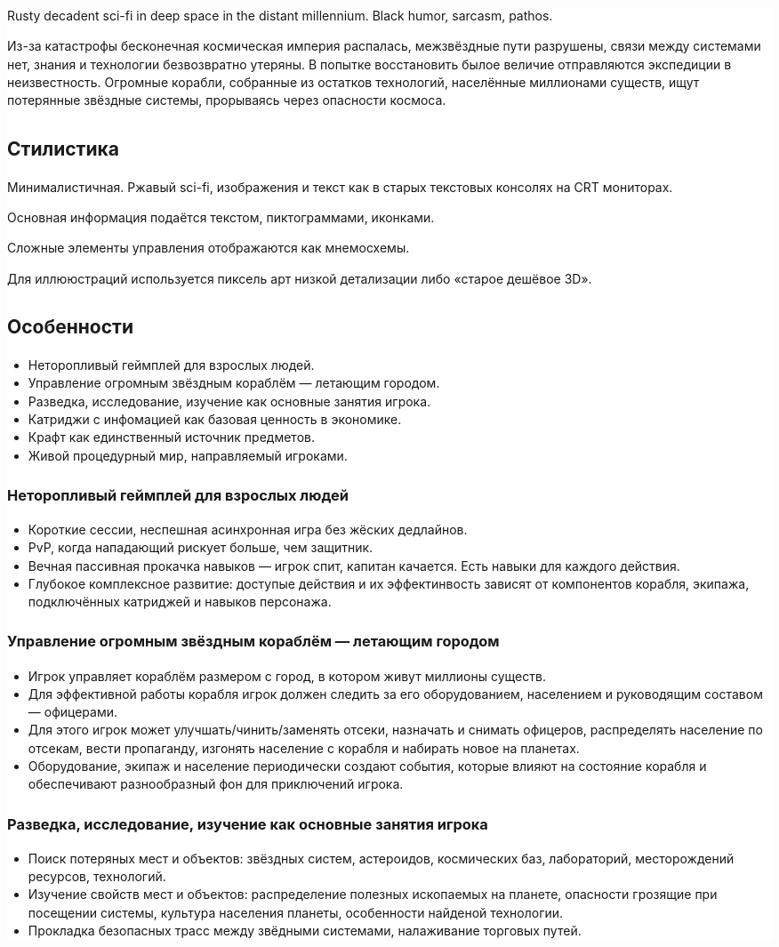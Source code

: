 Rusty decadent sci-fi in deep space in the distant millennium. Black humor, sarcasm, pathos.

Из-за катастрофы бесконечная космическая империя распалась, межзвёздные пути разрушены, связи между системами нет, знания и технологии безвозвратно утеряны. В попытке восстановить былое величие отправляются экспедиции в неизвестность. Огромные корабли, собранные из остатков технологий, населённые миллионами существ, ищут потерянные звёздные системы, прорываясь через опасности космоса.

## Стилистика

Минималистичная. Ржавый sci-fi, изображения и текст как в старых текстовых консолях на CRT мониторах.

Основная информация подаётся текстом, пиктограммами, иконками.

Сложные элементы управления отображаются как мнемосхемы.

Для иллююстраций используется пиксель арт низкой детализации либо «старое дешёвое 3D».

## Особенности

- Неторопливый геймплей для взрослых людей.
- Управление огромным звёздным кораблём — летающим городом.
- Разведка, исследование, изучение как основные занятия игрока.
- Катриджи с инфомацией как базовая ценность в экономике.
- Крафт как единственный источник предметов.
- Живой процедурный мир, направляемый игроками.

### Неторопливый геймплей для взрослых людей

- Короткие сессии, неспешная асинхронная игра без жёских дедлайнов.
- PvP, когда нападающий рискует больше, чем защитник.
- Вечная пассивная прокачка навыков — игрок спит, капитан качается. Есть навыки для каждого действия.
- Глубокое комплексное развитие: доступые действия и их эффектинвость зависят от компонентов корабля, экипажа, подключённых катриджей и навыков персонажа.

### Управление огромным звёздным кораблём — летающим городом

- Игрок управляет кораблём размером с город, в котором живут миллионы существ.
- Для эффективной работы корабля игрок должен следить за его оборудованием, населением и руководящим составом — офицерами.
- Для этого игрок может улучшать/чинить/заменять отсеки, назначать и снимать офицеров, распределять население по отсекам, вести пропаганду, изгонять население с корабля и набирать новое на планетах.
- Оборудование, экипаж и население периодически создают события, которые влияют на состояние корабля и обеспечивают разнообразный фон для приключений игрока.

### Разведка, исследование, изучение как основные занятия игрока

- Поиск потеряных мест и объектов: звёздных систем, астероидов, космических баз, лабораторий, месторождений ресурсов, технологий.
- Изучение свойств мест и объектов: распределение полезных ископаемых на планете, опасности грозящие при посещении системы, культура населения планеты, особенности найденой технологии.
- Прокладка безопасных трасс между звёдными системами, налаживание торговых путей.
